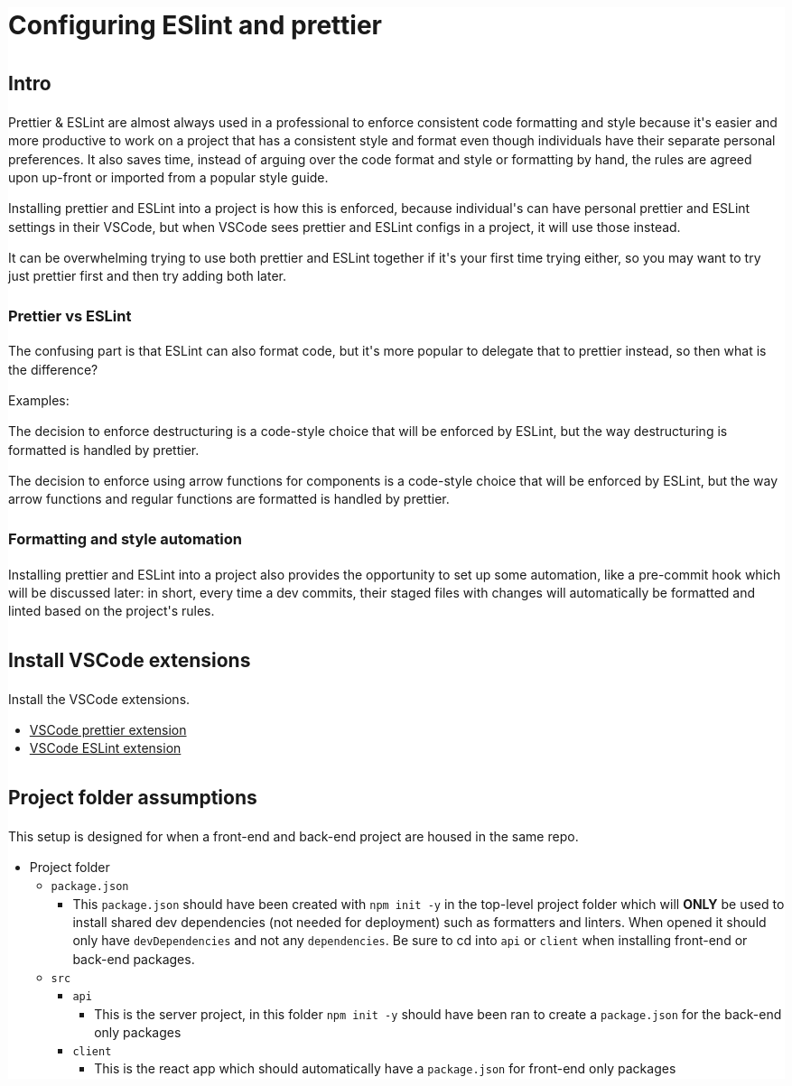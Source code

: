 # Configuring ESlint and prettier

## Intro

Prettier & ESLint are almost always used in a professional to enforce consistent code formatting and style because it's easier and more productive to work on a project that has a consistent style and format even though individuals have their separate personal preferences. It also saves time, instead of arguing over the code format and style or formatting by hand, the rules are agreed upon up-front or imported from a popular style guide.

Installing prettier and ESLint into a project is how this is enforced, because individual's can have personal prettier and ESLint settings in their VSCode, but when VSCode sees prettier and ESLint configs in a project, it will use those instead.

It can be overwhelming trying to use both prettier and ESLint together if it's your first time trying either, so you may want to try just prettier first and then try adding both later.

### Prettier vs ESLint

The confusing part is that ESLint can also format code, but it's more popular to delegate that to prettier instead, so then what is the difference?

Examples:

The decision to enforce destructuring is a code-style choice that will be enforced by ESLint, but the way destructuring is formatted is handled by prettier.

The decision to enforce using arrow functions for components is a code-style choice that will be enforced by ESLint, but the way arrow functions and regular functions are formatted is handled by prettier.

### Formatting and style automation

Installing prettier and ESLint into a project also provides the opportunity to set up some automation, like a pre-commit hook which will be discussed later: in short, every time a dev commits, their staged files with changes will automatically be formatted and linted based on the project's rules.

## Install VSCode extensions

Install the VSCode extensions.

- [VSCode prettier extension](https://marketplace.visualstudio.com/items?itemName=esbenp.prettier-vscode)
- [VSCode ESLint extension](https://marketplace.visualstudio.com/items?itemName=dbaeumer.vscode-eslint)

## Project folder assumptions

This setup is designed for when a front-end and back-end project are housed in the same repo.

- Project folder
  - `package.json`
    - This `package.json` should have been created with `npm init -y` in the top-level project folder which will **ONLY** be used to install shared dev dependencies (not needed for deployment) such as formatters and linters. When opened it should only have `devDependencies` and not any `dependencies`. Be sure to cd into `api` or `client` when installing front-end or back-end packages.
  - `src`
    - `api`
      - This is the server project, in this folder `npm init -y` should have been ran to create a `package.json` for the back-end only packages
    - `client`
      - This is the react app which should automatically have a `package.json` for front-end only packages
